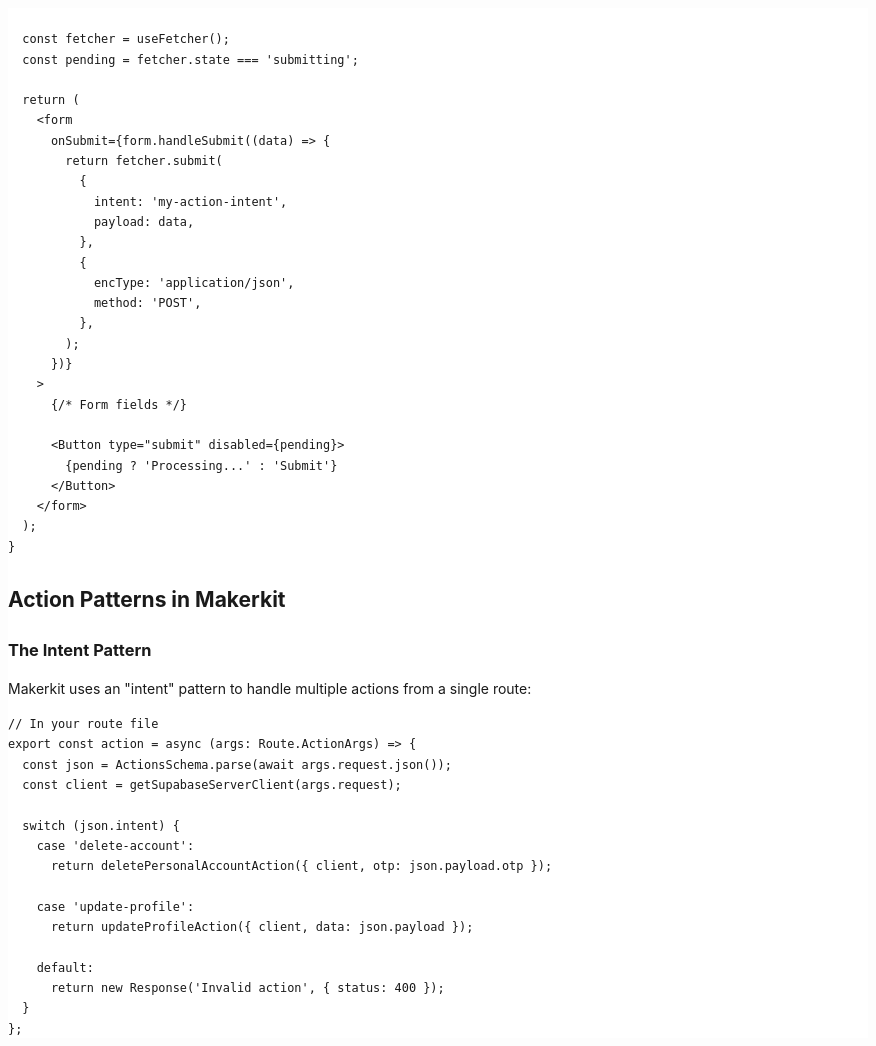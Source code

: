 ```tsx

  const fetcher = useFetcher();
  const pending = fetcher.state === 'submitting';

  return (
    <form
      onSubmit={form.handleSubmit((data) => {
        return fetcher.submit(
          {
            intent: 'my-action-intent',
            payload: data,
          },
          {
            encType: 'application/json',
            method: 'POST',
          },
        );
      })}
    >
      {/* Form fields */}

      <Button type="submit" disabled={pending}>
        {pending ? 'Processing...' : 'Submit'}
      </Button>
    </form>
  );
}
```

## Action Patterns in Makerkit

### The Intent Pattern

Makerkit uses an "intent" pattern to handle multiple actions from a single route:

```tsx
// In your route file
export const action = async (args: Route.ActionArgs) => {
  const json = ActionsSchema.parse(await args.request.json());
  const client = getSupabaseServerClient(args.request);

  switch (json.intent) {
    case 'delete-account':
      return deletePersonalAccountAction({ client, otp: json.payload.otp });

    case 'update-profile':
      return updateProfileAction({ client, data: json.payload });

    default:
      return new Response('Invalid action', { status: 400 });
  }
};
```
